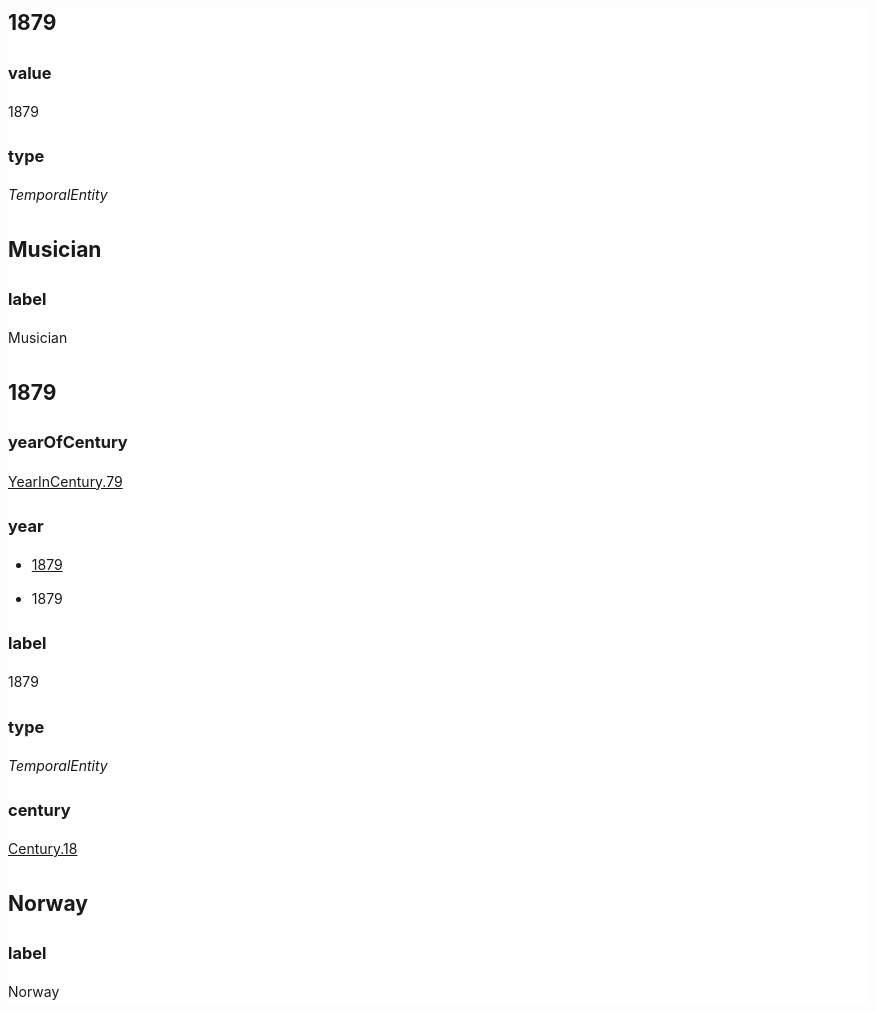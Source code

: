## 1879

### value


1879

### type


*TemporalEntity*

## Musician

### label


Musician

## 1879

### yearOfCentury


[YearInCentury.79](#YearInCentury.79)

### year

 - [1879](#1879)

 - 1879

### label


1879

### type


*TemporalEntity*

### century


[Century.18](#Century.18)

## Norway

### label


Norway
